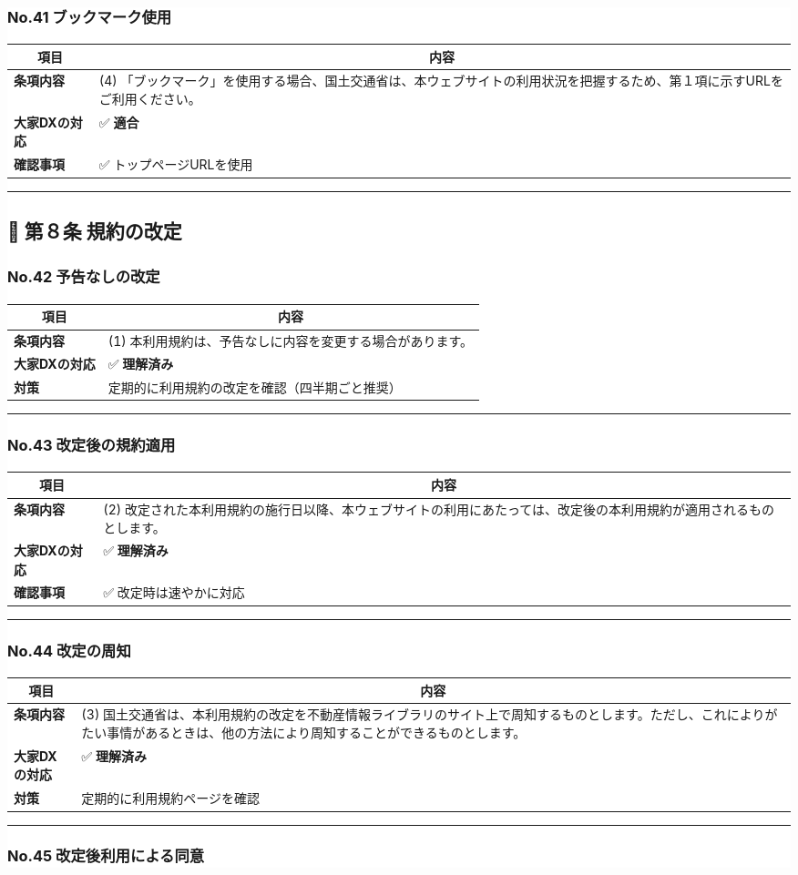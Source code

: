 ### No.41 ブックマーク使用

| 項目 | 内容 |
|-----|------|
| **条項内容** | (4) 「ブックマーク」を使用する場合、国土交通省は、本ウェブサイトの利用状況を把握するため、第１項に示すURLをご利用ください。 |
| **大家DXの対応** | ✅ **適合** |
| **確認事項** | ✅ トップページURLを使用 |

---

## 📄 第８条 規約の改定

### No.42 予告なしの改定

| 項目 | 内容 |
|-----|------|
| **条項内容** | (1) 本利用規約は、予告なしに内容を変更する場合があります。 |
| **大家DXの対応** | ✅ **理解済み** |
| **対策** | 定期的に利用規約の改定を確認（四半期ごと推奨） |

---

### No.43 改定後の規約適用

| 項目 | 内容 |
|-----|------|
| **条項内容** | (2) 改定された本利用規約の施行日以降、本ウェブサイトの利用にあたっては、改定後の本利用規約が適用されるものとします。 |
| **大家DXの対応** | ✅ **理解済み** |
| **確認事項** | ✅ 改定時は速やかに対応 |

---

### No.44 改定の周知

| 項目 | 内容 |
|-----|------|
| **条項内容** | (3) 国土交通省は、本利用規約の改定を不動産情報ライブラリのサイト上で周知するものとします。ただし、これによりがたい事情があるときは、他の方法により周知することができるものとします。 |
| **大家DXの対応** | ✅ **理解済み** |
| **対策** | 定期的に利用規約ページを確認 |

---

### No.45 改定後利用による同意
